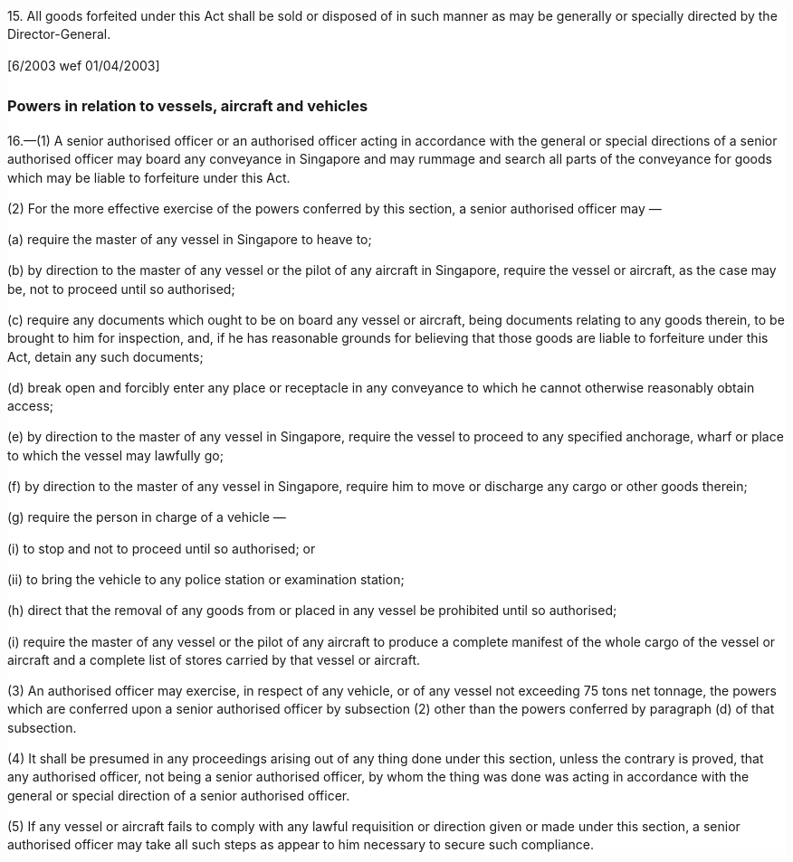 15\. All goods forfeited under this Act shall be sold or disposed of in such manner as may be generally or specially directed by the Director-General.

[6/2003 wef 01/04/2003]

### Powers in relation to vessels, aircraft and vehicles

16\.—(1) A senior authorised officer or an authorised officer acting in accordance with the general or special directions of a senior authorised officer may board any conveyance in Singapore and may rummage and search all parts of the conveyance for goods which may be liable to forfeiture under this Act.

(2) For the more effective exercise of the powers conferred by this section, a senior authorised officer may —

(a) require the master of any vessel in Singapore to heave to;

(b) by direction to the master of any vessel or the pilot of any aircraft in Singapore, require the vessel or aircraft, as the case may be, not to proceed until so authorised;

(c) require any documents which ought to be on board any vessel or aircraft, being documents relating to any goods therein, to be brought to him for inspection, and, if he has reasonable grounds for believing that those goods are liable to forfeiture under this Act, detain any such documents;

(d) break open and forcibly enter any place or receptacle in any conveyance to which he cannot otherwise reasonably obtain access;

(e) by direction to the master of any vessel in Singapore, require the vessel to proceed to any specified anchorage, wharf or place to which the vessel may lawfully go;

(f) by direction to the master of any vessel in Singapore, require him to move or discharge any cargo or other goods therein;

(g) require the person in charge of a vehicle —

(i) to stop and not to proceed until so authorised; or

(ii) to bring the vehicle to any police station or examination station;

(h) direct that the removal of any goods from or placed in any vessel be prohibited until so authorised;

(i) require the master of any vessel or the pilot of any aircraft to produce a complete manifest of the whole cargo of the vessel or aircraft and a complete list of stores carried by that vessel or aircraft.

(3) An authorised officer may exercise, in respect of any vehicle, or of any vessel not exceeding 75 tons net tonnage, the powers which are conferred upon a senior authorised officer by subsection (2) other than the powers conferred by paragraph (d) of that subsection.

(4) It shall be presumed in any proceedings arising out of any thing done under this section, unless the contrary is proved, that any authorised officer, not being a senior authorised officer, by whom the thing was done was acting in accordance with the general or special direction of a senior authorised officer.

(5) If any vessel or aircraft fails to comply with any lawful requisition or direction given or made under this section, a senior authorised officer may take all such steps as appear to him necessary to secure such compliance.

